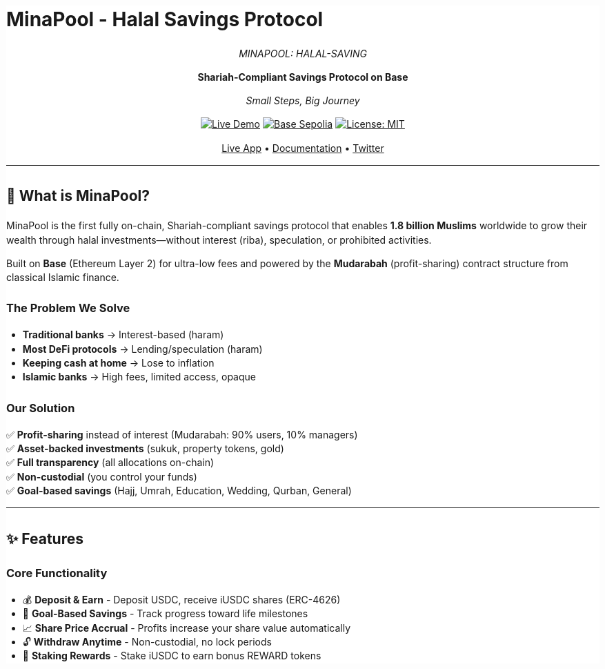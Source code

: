 # MinaPool - Halal Savings Protocol

<div align="center">

*MINAPOOL: HALAL-SAVING*

**Shariah-Compliant Savings Protocol on Base**

*Small Steps, Big Journey*

[![Live Demo](https://img.shields.io/badge/Demo-Live-green)](https://halal-savings.vercel.app)
[![Base Sepolia](https://img.shields.io/badge/Network-Base%20Sepolia-blue)](https://sepolia.basescan.org)
[![License: MIT](https://img.shields.io/badge/License-MIT-yellow.svg)](https://opensource.org/licenses/MIT)

[Live App](https://halal-savings.vercel.app) • [Documentation](https://minapool.gitbook.io/minapool-docs/) • [Twitter](https://twitter.com/MinaPoolHQ)

</div>

---

## 🕌 What is MinaPool?

MinaPool is the first fully on-chain, Shariah-compliant savings protocol that enables **1.8 billion Muslims** worldwide to grow their wealth through halal investments—without interest (riba), speculation, or prohibited activities.

Built on **Base** (Ethereum Layer 2) for ultra-low fees and powered by the **Mudarabah** (profit-sharing) contract structure from classical Islamic finance.

### The Problem We Solve

- **Traditional banks** → Interest-based (haram)
- **Most DeFi protocols** → Lending/speculation (haram)
- **Keeping cash at home** → Lose to inflation
- **Islamic banks** → High fees, limited access, opaque

### Our Solution

✅ **Profit-sharing** instead of interest (Mudarabah: 90% users, 10% managers)  
✅ **Asset-backed investments** (sukuk, property tokens, gold)  
✅ **Full transparency** (all allocations on-chain)  
✅ **Non-custodial** (you control your funds)  
✅ **Goal-based savings** (Hajj, Umrah, Education, Wedding, Qurban, General)

---

## ✨ Features

### Core Functionality
- 💰 **Deposit & Earn** - Deposit USDC, receive iUSDC shares (ERC-4626)
- 🎯 **Goal-Based Savings** - Track progress toward life milestones
- 📈 **Share Price Accrual** - Profits increase your share value automatically
- 🔓 **Withdraw Anytime** - Non-custodial, no lock periods
- 🎁 **Staking Rewards** - Stake iUSDC to earn bonus REWARD tokens
